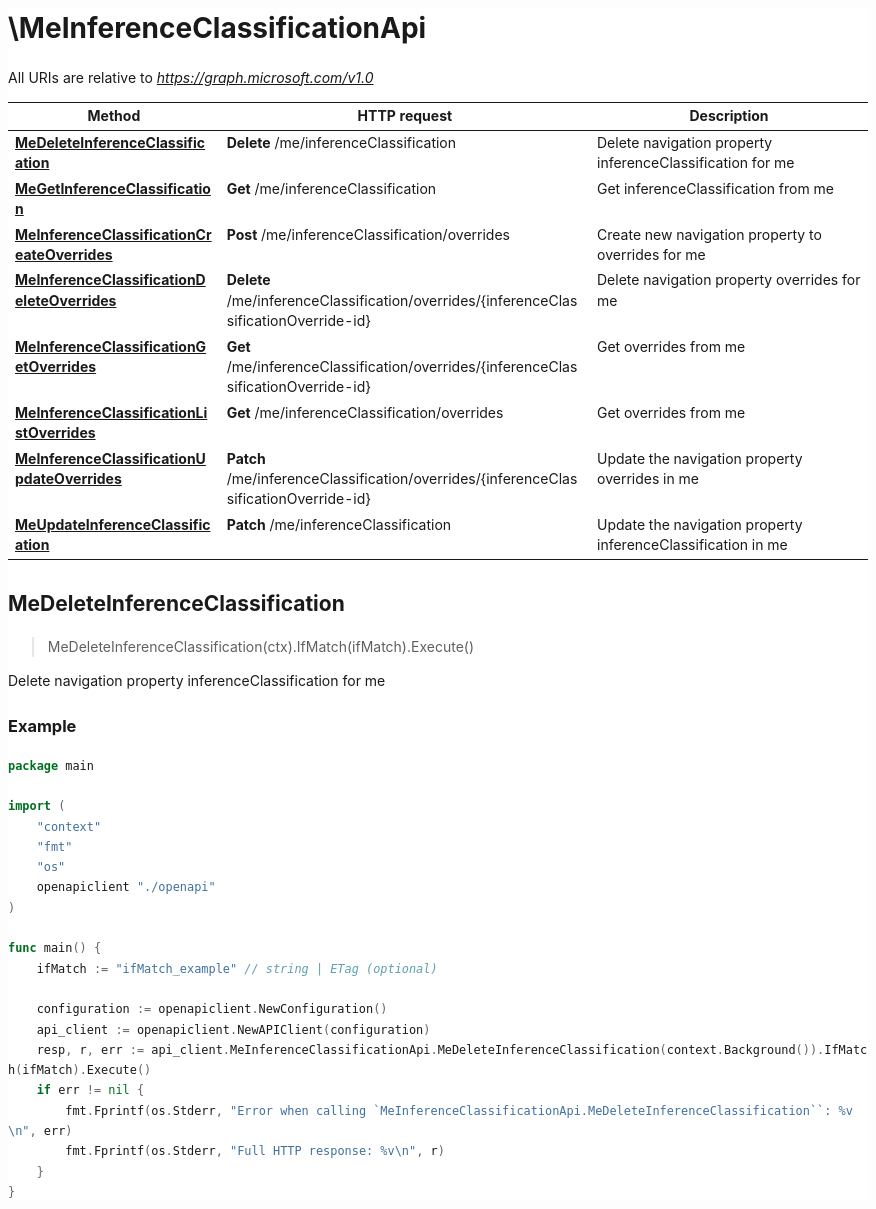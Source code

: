 # \MeInferenceClassificationApi

All URIs are relative to *https://graph.microsoft.com/v1.0*

Method | HTTP request | Description
------------- | ------------- | -------------
[**MeDeleteInferenceClassification**](MeInferenceClassificationApi.md#MeDeleteInferenceClassification) | **Delete** /me/inferenceClassification | Delete navigation property inferenceClassification for me
[**MeGetInferenceClassification**](MeInferenceClassificationApi.md#MeGetInferenceClassification) | **Get** /me/inferenceClassification | Get inferenceClassification from me
[**MeInferenceClassificationCreateOverrides**](MeInferenceClassificationApi.md#MeInferenceClassificationCreateOverrides) | **Post** /me/inferenceClassification/overrides | Create new navigation property to overrides for me
[**MeInferenceClassificationDeleteOverrides**](MeInferenceClassificationApi.md#MeInferenceClassificationDeleteOverrides) | **Delete** /me/inferenceClassification/overrides/{inferenceClassificationOverride-id} | Delete navigation property overrides for me
[**MeInferenceClassificationGetOverrides**](MeInferenceClassificationApi.md#MeInferenceClassificationGetOverrides) | **Get** /me/inferenceClassification/overrides/{inferenceClassificationOverride-id} | Get overrides from me
[**MeInferenceClassificationListOverrides**](MeInferenceClassificationApi.md#MeInferenceClassificationListOverrides) | **Get** /me/inferenceClassification/overrides | Get overrides from me
[**MeInferenceClassificationUpdateOverrides**](MeInferenceClassificationApi.md#MeInferenceClassificationUpdateOverrides) | **Patch** /me/inferenceClassification/overrides/{inferenceClassificationOverride-id} | Update the navigation property overrides in me
[**MeUpdateInferenceClassification**](MeInferenceClassificationApi.md#MeUpdateInferenceClassification) | **Patch** /me/inferenceClassification | Update the navigation property inferenceClassification in me



## MeDeleteInferenceClassification

> MeDeleteInferenceClassification(ctx).IfMatch(ifMatch).Execute()

Delete navigation property inferenceClassification for me



### Example

```go
package main

import (
    "context"
    "fmt"
    "os"
    openapiclient "./openapi"
)

func main() {
    ifMatch := "ifMatch_example" // string | ETag (optional)

    configuration := openapiclient.NewConfiguration()
    api_client := openapiclient.NewAPIClient(configuration)
    resp, r, err := api_client.MeInferenceClassificationApi.MeDeleteInferenceClassification(context.Background()).IfMatch(ifMatch).Execute()
    if err != nil {
        fmt.Fprintf(os.Stderr, "Error when calling `MeInferenceClassificationApi.MeDeleteInferenceClassification``: %v\n", err)
        fmt.Fprintf(os.Stderr, "Full HTTP response: %v\n", r)
    }
}
```
